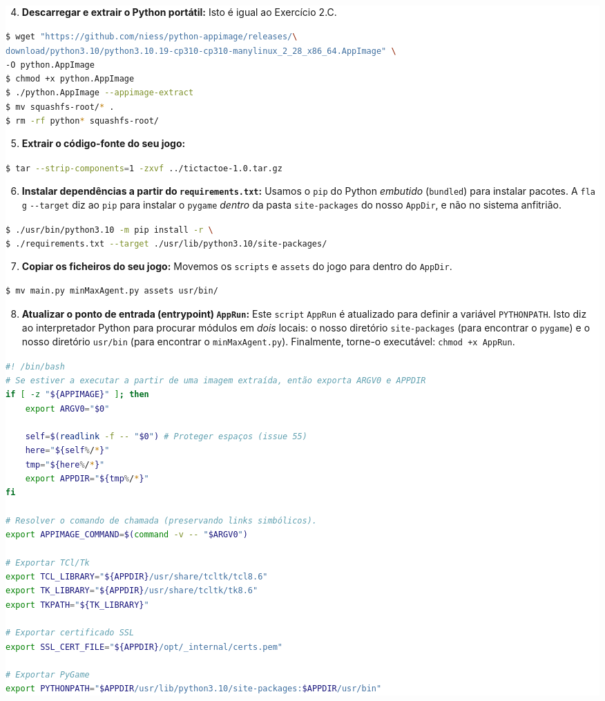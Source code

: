 4.  **Descarregar e extrair o Python portátil:** Isto é igual ao Exercício 2.C.



```bash
$ wget "https://github.com/niess/python-appimage/releases/\
download/python3.10/python3.10.19-cp310-cp310-manylinux_2_28_x86_64.AppImage" \
-O python.AppImage
$ chmod +x python.AppImage
$ ./python.AppImage --appimage-extract
$ mv squashfs-root/* .
$ rm -rf python* squashfs-root/
```

5.  **Extrair o código-fonte do seu jogo:**



```bash
$ tar --strip-components=1 -zxvf ../tictactoe-1.0.tar.gz
```

6.  **Instalar dependências a partir do `requirements.txt`:** Usamos o `pip` do Python *embutido* (`bundled`) para instalar pacotes. A `flag` `--target` diz ao `pip` para instalar o `pygame` *dentro* da pasta `site-packages` do nosso `AppDir`, e não no sistema anfitrião.



```bash
$ ./usr/bin/python3.10 -m pip install -r \
$ ./requirements.txt --target ./usr/lib/python3.10/site-packages/
```

7.  **Copiar os ficheiros do seu jogo:** Movemos os `scripts` e `assets` do jogo para dentro do `AppDir`.



```bash
$ mv main.py minMaxAgent.py assets usr/bin/
```

8.  **Atualizar o ponto de entrada (entrypoint) `AppRun`:** Este `script` `AppRun` é atualizado para definir a variável `PYTHONPATH`. Isto diz ao interpretador Python para procurar módulos em *dois* locais: o nosso diretório `site-packages` (para encontrar o `pygame`) e o nosso diretório `usr/bin` (para encontrar o `minMaxAgent.py`). Finalmente, torne-o executável: `chmod +x AppRun`.



```bash
#! /bin/bash
# Se estiver a executar a partir de uma imagem extraída, então exporta ARGV0 e APPDIR
if [ -z "${APPIMAGE}" ]; then
    export ARGV0="$0"

    self=$(readlink -f -- "$0") # Proteger espaços (issue 55)
    here="${self%/*}"
    tmp="${here%/*}"
    export APPDIR="${tmp%/*}"
fi

# Resolver o comando de chamada (preservando links simbólicos).
export APPIMAGE_COMMAND=$(command -v -- "$ARGV0")

# Exportar TCl/Tk
export TCL_LIBRARY="${APPDIR}/usr/share/tcltk/tcl8.6"
export TK_LIBRARY="${APPDIR}/usr/share/tcltk/tk8.6"
export TKPATH="${TK_LIBRARY}"

# Exportar certificado SSL
export SSL_CERT_FILE="${APPDIR}/opt/_internal/certs.pem"

# Exportar PyGame
export PYTHONPATH="$APPDIR/usr/lib/python3.10/site-packages:$APPDIR/usr/bin"
```